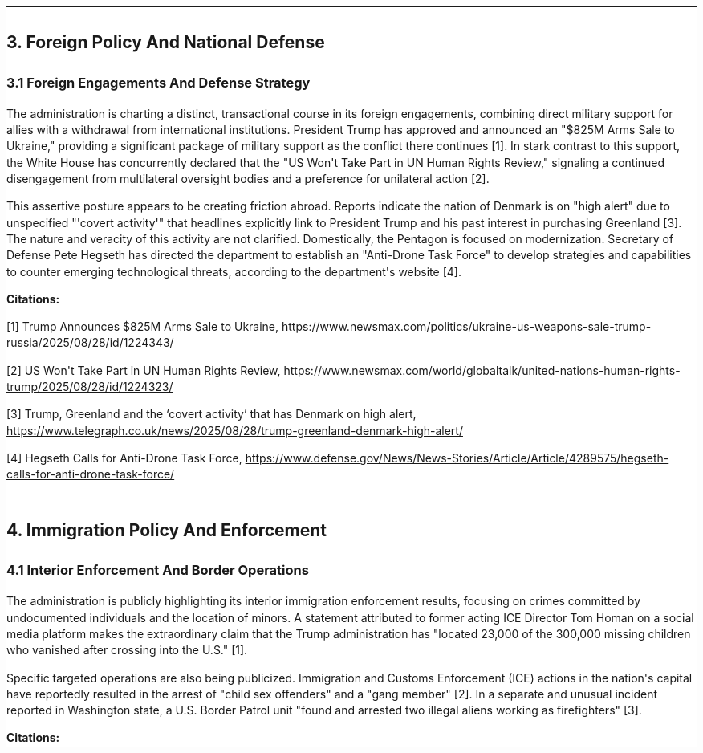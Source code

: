 ***

## 3. Foreign Policy And National Defense

### 3.1 Foreign Engagements And Defense Strategy

The administration is charting a distinct, transactional course in its foreign engagements, combining direct military support for allies with a withdrawal from international institutions. President Trump has approved and announced an "$825M Arms Sale to Ukraine," providing a significant package of military support as the conflict there continues [1]. In stark contrast to this support, the White House has concurrently declared that the "US Won't Take Part in UN Human Rights Review," signaling a continued disengagement from multilateral oversight bodies and a preference for unilateral action [2].

This assertive posture appears to be creating friction abroad. Reports indicate the nation of Denmark is on "high alert" due to unspecified "'covert activity'" that headlines explicitly link to President Trump and his past interest in purchasing Greenland [3]. The nature and veracity of this activity are not clarified. Domestically, the Pentagon is focused on modernization. Secretary of Defense Pete Hegseth has directed the department to establish an "Anti-Drone Task Force" to develop strategies and capabilities to counter emerging technological threats, according to the department's website [4].

**Citations:**

[1] Trump Announces $825M Arms Sale to Ukraine, https://www.newsmax.com/politics/ukraine-us-weapons-sale-trump-russia/2025/08/28/id/1224343/  

[2] US Won't Take Part in UN Human Rights Review, https://www.newsmax.com/world/globaltalk/united-nations-human-rights-trump/2025/08/28/id/1224323/  

[3] Trump, Greenland and the ‘covert activity’ that has Denmark on high alert, https://www.telegraph.co.uk/news/2025/08/28/trump-greenland-denmark-high-alert/  

[4] Hegseth Calls for Anti-Drone Task Force, https://www.defense.gov/News/News-Stories/Article/Article/4289575/hegseth-calls-for-anti-drone-task-force/  

***

## 4. Immigration Policy And Enforcement

### 4.1 Interior Enforcement And Border Operations

The administration is publicly highlighting its interior immigration enforcement results, focusing on crimes committed by undocumented individuals and the location of minors. A statement attributed to former acting ICE Director Tom Homan on a social media platform makes the extraordinary claim that the Trump administration has "located 23,000 of the 300,000 missing children who vanished after crossing into the U.S." [1].

Specific targeted operations are also being publicized. Immigration and Customs Enforcement (ICE) actions in the nation's capital have reportedly resulted in the arrest of "child sex offenders" and a "gang member" [2]. In a separate and unusual incident reported in Washington state, a U.S. Border Patrol unit "found and arrested two illegal aliens working as firefighters" [3].

**Citations:**

